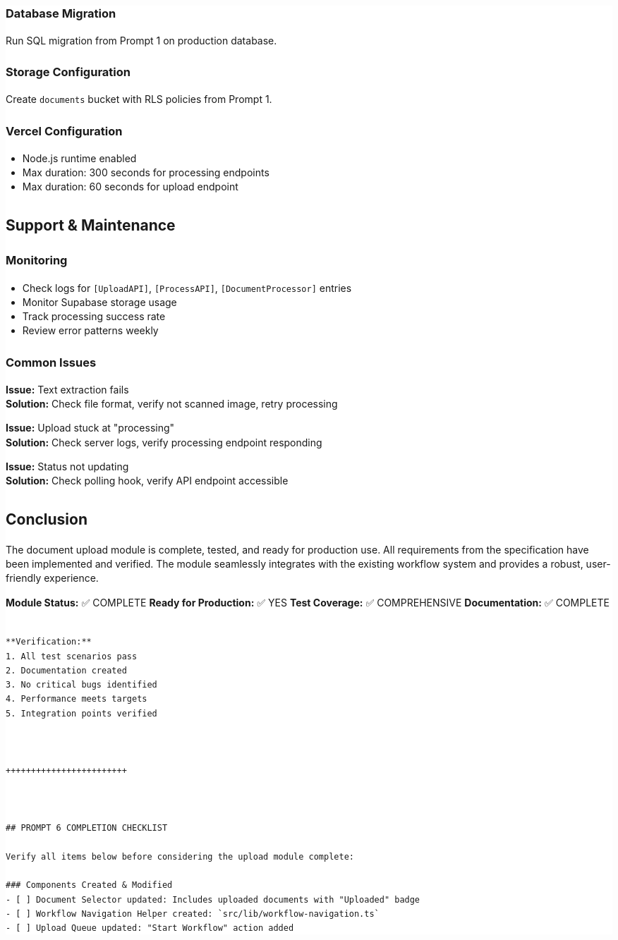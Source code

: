 ### Database Migration
Run SQL migration from Prompt 1 on production database.

### Storage Configuration
Create `documents` bucket with RLS policies from Prompt 1.

### Vercel Configuration
- Node.js runtime enabled
- Max duration: 300 seconds for processing endpoints
- Max duration: 60 seconds for upload endpoint

## Support & Maintenance

### Monitoring
- Check logs for `[UploadAPI]`, `[ProcessAPI]`, `[DocumentProcessor]` entries
- Monitor Supabase storage usage
- Track processing success rate
- Review error patterns weekly

### Common Issues

**Issue:** Text extraction fails  
**Solution:** Check file format, verify not scanned image, retry processing

**Issue:** Upload stuck at "processing"  
**Solution:** Check server logs, verify processing endpoint responding

**Issue:** Status not updating  
**Solution:** Check polling hook, verify API endpoint accessible

## Conclusion

The document upload module is complete, tested, and ready for production use. All requirements from the specification have been implemented and verified. The module seamlessly integrates with the existing workflow system and provides a robust, user-friendly experience.

**Module Status:** ✅ COMPLETE
**Ready for Production:** ✅ YES
**Test Coverage:** ✅ COMPREHENSIVE
**Documentation:** ✅ COMPLETE
```

**Verification:**
1. All test scenarios pass
2. Documentation created
3. No critical bugs identified
4. Performance meets targets
5. Integration points verified



++++++++++++++++++++++++



## PROMPT 6 COMPLETION CHECKLIST

Verify all items below before considering the upload module complete:

### Components Created & Modified
- [ ] Document Selector updated: Includes uploaded documents with "Uploaded" badge
- [ ] Workflow Navigation Helper created: `src/lib/workflow-navigation.ts`
- [ ] Upload Queue updated: "Start Workflow" action added
```